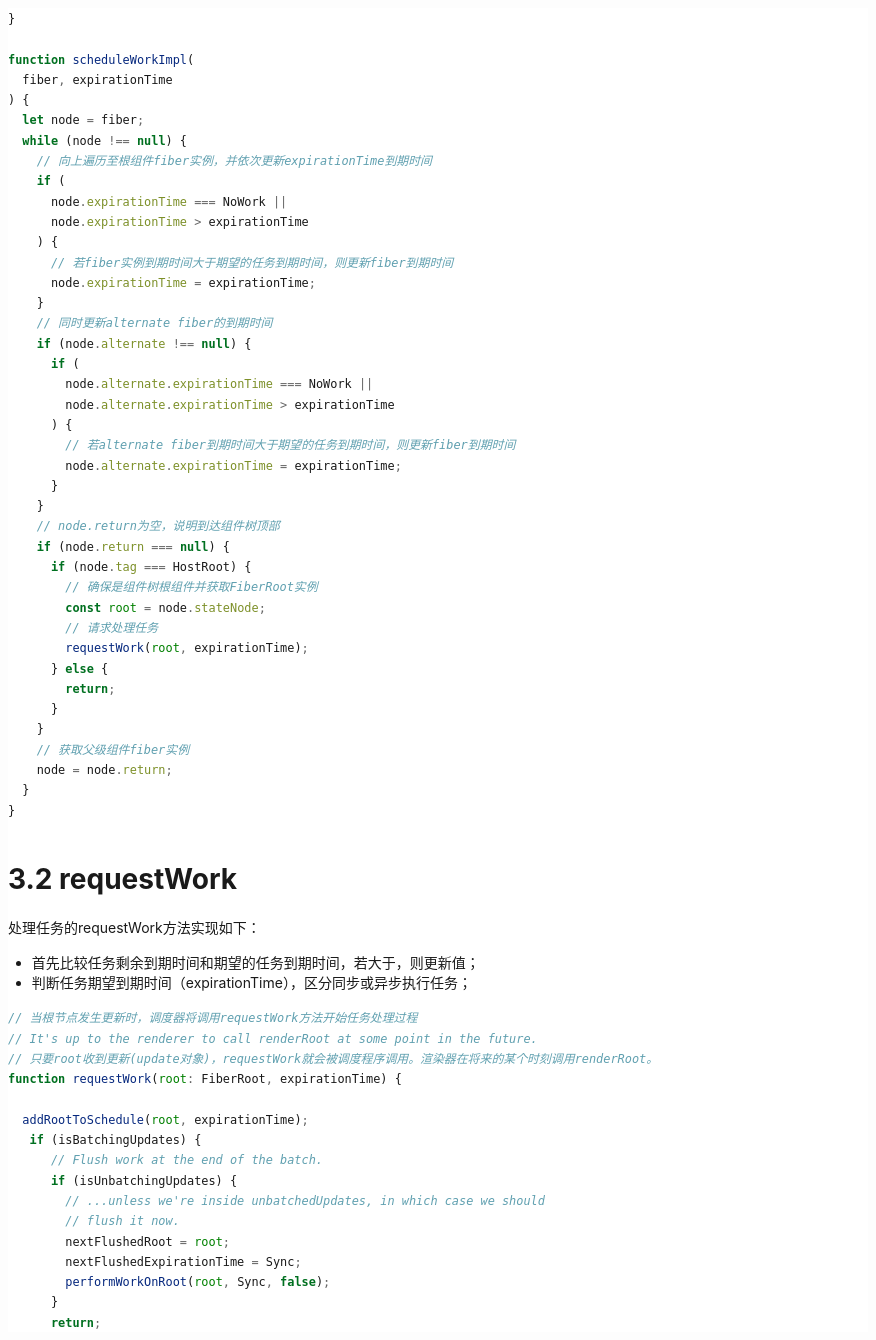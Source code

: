 ```javascript
}

function scheduleWorkImpl(
  fiber, expirationTime
) {
  let node = fiber;
  while (node !== null) {
    // 向上遍历至根组件fiber实例，并依次更新expirationTime到期时间
    if (
      node.expirationTime === NoWork ||
      node.expirationTime > expirationTime
    ) {
      // 若fiber实例到期时间大于期望的任务到期时间，则更新fiber到期时间
      node.expirationTime = expirationTime;
    }
    // 同时更新alternate fiber的到期时间
    if (node.alternate !== null) {
      if (
        node.alternate.expirationTime === NoWork ||
        node.alternate.expirationTime > expirationTime
      ) {
        // 若alternate fiber到期时间大于期望的任务到期时间，则更新fiber到期时间
        node.alternate.expirationTime = expirationTime;
      }
    }
    // node.return为空，说明到达组件树顶部
    if (node.return === null) {
      if (node.tag === HostRoot) {
        // 确保是组件树根组件并获取FiberRoot实例
        const root = node.stateNode;
        // 请求处理任务
        requestWork(root, expirationTime);
      } else {
        return;
      }
    }
    // 获取父级组件fiber实例
    node = node.return;
  }
}
```
# 3.2 requestWork
处理任务的requestWork方法实现如下：
- 首先比较任务剩余到期时间和期望的任务到期时间，若大于，则更新值；
- 判断任务期望到期时间（expirationTime），区分同步或异步执行任务；<br>
```javascript
// 当根节点发生更新时，调度器将调用requestWork方法开始任务处理过程
// It's up to the renderer to call renderRoot at some point in the future.
// 只要root收到更新(update对象)，requestWork就会被调度程序调用。渲染器在将来的某个时刻调用renderRoot。
function requestWork(root: FiberRoot, expirationTime) {
   
  addRootToSchedule(root, expirationTime);
   if (isBatchingUpdates) {
      // Flush work at the end of the batch.
      if (isUnbatchingUpdates) {
        // ...unless we're inside unbatchedUpdates, in which case we should
        // flush it now.
        nextFlushedRoot = root;
        nextFlushedExpirationTime = Sync;
        performWorkOnRoot(root, Sync, false);
      }
      return;
```